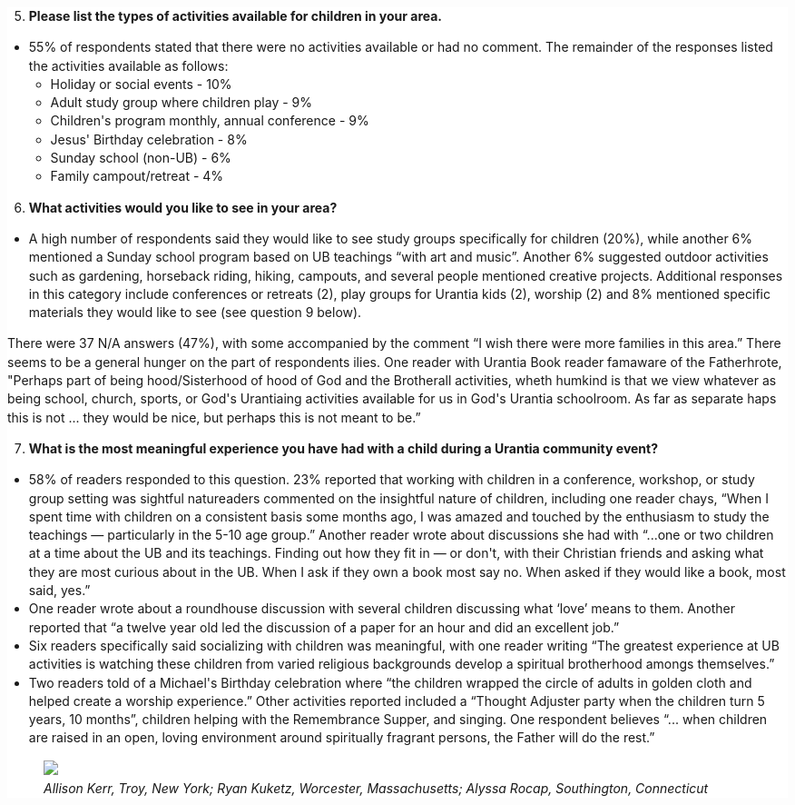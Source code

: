
5. **Please list the types of activities available for children in your area.**

- 55% of respondents stated that there were no activities available or had no comment. The remainder of the responses listed the activities available as follows:
    - Holiday or social events - 10%
    - Adult study group where children play - 9%
    - Children's program monthly, annual conference - 9%
    - Jesus' Birthday celebration - 8%
    - Sunday school (non-UB) - 6%
    - Family campout/retreat - 4%

6. **What activities would you like to see in your area?**

- A high number of respondents said they would like to see study groups specifically for children (20%), while another 6% mentioned a Sunday school program based on UB teachings “with art and music”. Another 6\% suggested outdoor activities such as gardening, horseback riding, hiking, campouts, and several people mentioned creative projects. Additional responses in this category include conferences or retreats (2), play groups for Urantia kids (2), worship (2) and 8% mentioned specific materials they would like to see (see question 9 below).

There were 37 N/A answers (47\%), with some accompanied by the comment “I wish there were more families in this area.” There seems to be a general hunger on the part of respondents ilies. One reader with Urantia Book reader famaware of the Fatherhrote, "Perhaps part of being hood/Sisterhood of hood of God and the Brotherall activities, wheth humkind is that we view whatever as being school, church, sports, or God's Urantiaing activities available for us in God's Urantia schoolroom. As far as separate haps this is not ... they would be nice, but perhaps this is not meant to be.”

7. **What is the most meaningful experience you have had with a child during a Urantia community event?**

- 58% of readers responded to this question. 23% reported that working with children in a conference, workshop, or study group setting was sightful natureaders commented on the insightful nature of children, including one reader chays, “When I spent time with children on a consistent basis some months ago, I was amazed and touched by the enthusiasm to study the teachings — particularly in the 5-10 age group.” Another reader wrote about discussions she had with “...one or two children at a time about the UB and its teachings. Finding out how they fit in — or don't, with their Christian friends and asking what they are most curious about in the UB. When I ask if they own a book most say no. When asked if they would like a book, most said, yes.”
- One reader wrote about a roundhouse discussion with several children discussing what ‘love’ means to them. Another reported that “a twelve year old led the discussion of a paper for an hour and did an excellent job.”
- Six readers specifically said socializing with children was meaningful, with one reader writing “The greatest experience at UB activities is watching these children from varied religious backgrounds develop a spiritual brotherhood amongs themselves.”
- Two readers told of a Michael's Birthday celebration where “the children wrapped the circle of adults in golden cloth and helped create a worship experience.” Other activities reported included a “Thought Adjuster party when the children turn 5 years, 10 months”, children helping with the Remembrance Supper, and singing. One respondent believes “... when children are raised in an open, loving environment around spiritually fragrant persons, the Father will do the rest.”

<figure id="Figure_3" class="image urantiapedia">
<img src="/image/article/Study_Group_Herald/childs2.jpg">
<figcaption><em>Allison Kerr, Troy, New York; Ryan Kuketz, Worcester, Massachusetts; Alyssa Rocap, Southington, Connecticut</em></figcaption>
</figure>
